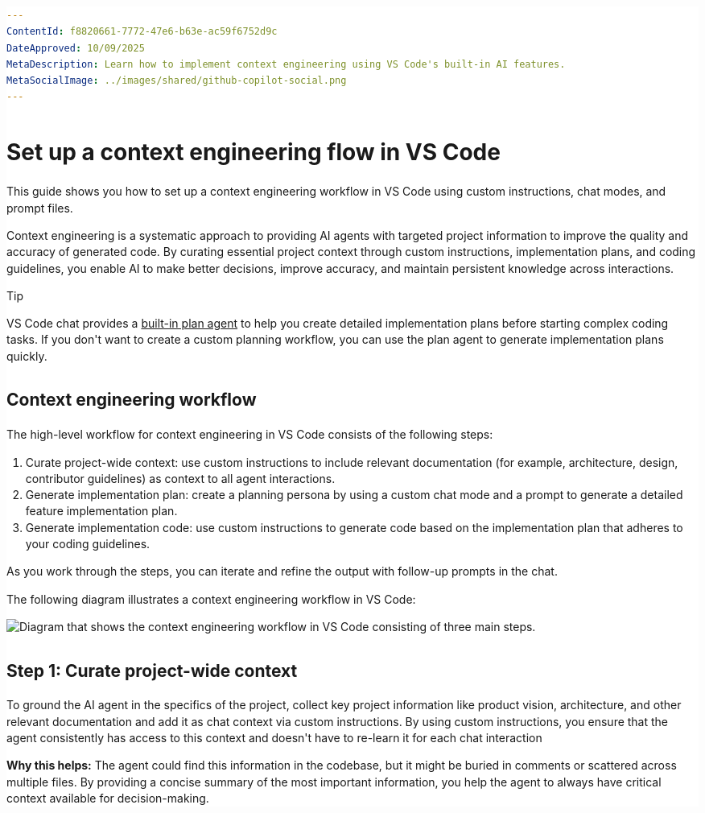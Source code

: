 ```yaml
---
ContentId: f8820661-7772-47e6-b63e-ac59f6752d9c
DateApproved: 10/09/2025
MetaDescription: Learn how to implement context engineering using VS Code's built-in AI features.
MetaSocialImage: ../images/shared/github-copilot-social.png
---
```

# Set up a context engineering flow in VS Code

This guide shows you how to set up a context engineering workflow in VS Code using custom instructions, chat modes, and prompt files.

Context engineering is a systematic approach to providing AI agents with targeted project information to improve the quality and accuracy of generated code. By curating essential project context through custom instructions, implementation plans, and coding guidelines, you enable AI to make better decisions, improve accuracy, and maintain persistent knowledge across interactions.

> [!TIP]
> VS Code chat provides a [built-in plan agent](/docs/copilot/chat/chat-planning.md) to help you create detailed implementation plans before starting complex coding tasks. If you don't want to create a custom planning workflow, you can use the plan agent to generate implementation plans quickly.

## Context engineering workflow

The high-level workflow for context engineering in VS Code consists of the following steps:

1. Curate project-wide context: use custom instructions to include relevant documentation (for example, architecture, design, contributor guidelines) as context to all agent interactions.
1. Generate implementation plan: create a planning persona by using a custom chat mode and a prompt to generate a detailed feature implementation plan.
1. Generate implementation code: use custom instructions to generate code based on the implementation plan that adheres to your coding guidelines.

As you work through the steps, you can iterate and refine the output with follow-up prompts in the chat.

The following diagram illustrates a context engineering workflow in VS Code:

![Diagram that shows the context engineering workflow in VS Code consisting of three main steps.](../images/context-engineering-guide/context-engineering-workflow.png)



## Step 1: Curate project-wide context

To ground the AI agent in the specifics of the project, collect key project information like product vision, architecture, and other relevant documentation and add it as chat context via custom instructions. By using custom instructions, you ensure that the agent consistently has access to this context and doesn't have to re-learn it for each chat interaction

**Why this helps:** The agent could find this information in the codebase, but it might be buried in comments or scattered across multiple files. By providing a concise summary of the most important information, you help the agent to always have critical context available for decision-making.

